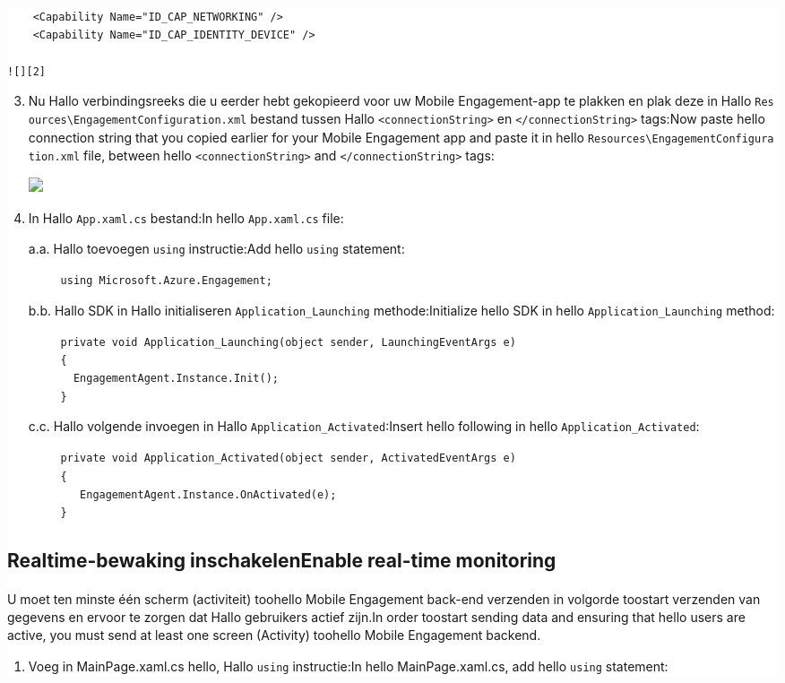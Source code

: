         <Capability Name="ID_CAP_NETWORKING" />
        <Capability Name="ID_CAP_IDENTITY_DEVICE" />
   
    ![][2]
3. <span data-ttu-id="2658b-133">Nu Hallo verbindingsreeks die u eerder hebt gekopieerd voor uw Mobile Engagement-app te plakken en plak deze in Hallo `Resources\EngagementConfiguration.xml` bestand tussen Hallo `<connectionString>` en `</connectionString>` tags:</span><span class="sxs-lookup"><span data-stu-id="2658b-133">Now paste hello connection string that you copied earlier for your Mobile Engagement app and paste it in hello `Resources\EngagementConfiguration.xml` file, between hello `<connectionString>` and `</connectionString>` tags:</span></span>
   
    ![][3]
4. <span data-ttu-id="2658b-134">In Hallo `App.xaml.cs` bestand:</span><span class="sxs-lookup"><span data-stu-id="2658b-134">In hello `App.xaml.cs` file:</span></span>
   
    <span data-ttu-id="2658b-135">a.</span><span class="sxs-lookup"><span data-stu-id="2658b-135">a.</span></span> <span data-ttu-id="2658b-136">Hallo toevoegen `using` instructie:</span><span class="sxs-lookup"><span data-stu-id="2658b-136">Add hello `using` statement:</span></span>
   
            using Microsoft.Azure.Engagement;
   
    <span data-ttu-id="2658b-137">b.</span><span class="sxs-lookup"><span data-stu-id="2658b-137">b.</span></span> <span data-ttu-id="2658b-138">Hallo SDK in Hallo initialiseren `Application_Launching` methode:</span><span class="sxs-lookup"><span data-stu-id="2658b-138">Initialize hello SDK in hello `Application_Launching` method:</span></span>
   
            private void Application_Launching(object sender, LaunchingEventArgs e)
            {
              EngagementAgent.Instance.Init();
            }
   
    <span data-ttu-id="2658b-139">c.</span><span class="sxs-lookup"><span data-stu-id="2658b-139">c.</span></span> <span data-ttu-id="2658b-140">Hallo volgende invoegen in Hallo `Application_Activated`:</span><span class="sxs-lookup"><span data-stu-id="2658b-140">Insert hello following in hello `Application_Activated`:</span></span>
   
            private void Application_Activated(object sender, ActivatedEventArgs e)
            {
               EngagementAgent.Instance.OnActivated(e);
            }

## <span data-ttu-id="2658b-141"><a id="monitor"></a>Realtime-bewaking inschakelen</span><span class="sxs-lookup"><span data-stu-id="2658b-141"><a id="monitor"></a>Enable real-time monitoring</span></span>
<span data-ttu-id="2658b-142">U moet ten minste één scherm (activiteit) toohello Mobile Engagement back-end verzenden in volgorde toostart verzenden van gegevens en ervoor te zorgen dat Hallo gebruikers actief zijn.</span><span class="sxs-lookup"><span data-stu-id="2658b-142">In order toostart sending data and ensuring that hello users are active, you must send at least one screen (Activity) toohello Mobile Engagement backend.</span></span>

1. <span data-ttu-id="2658b-143">Voeg in MainPage.xaml.cs hello, Hallo `using` instructie:</span><span class="sxs-lookup"><span data-stu-id="2658b-143">In hello MainPage.xaml.cs, add hello `using` statement:</span></span>
   

[MicrosoftAzure.MobileEngagement]: http://go.microsoft.com/?linkid=9874664
[Mobile Engagement Windows Phone SDK documentation]: ../mobile-engagement-windows-phone-integrate-engagement/
[1]: ./media/mobile-engagement-windows-phone-get-started/project-properties.png
[2]: ./media/mobile-engagement-windows-phone-get-started/wmappmanifest-capabilities.png
[3]: ./media/mobile-engagement-windows-phone-get-started/add-connection-string.png
[5]: ./media/mobile-engagement-windows-phone-get-started/reach-capabilities.png
[6]: ./media/mobile-engagement-windows-phone-get-started/push-screenshot.png